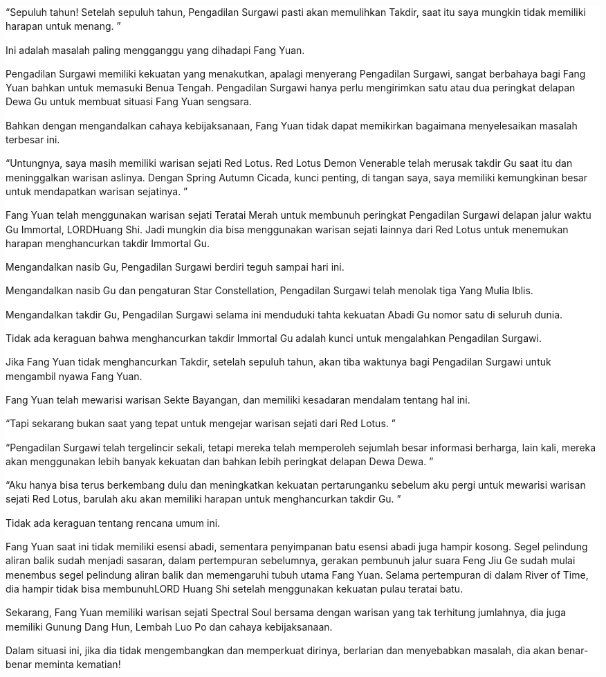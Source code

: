 “Sepuluh tahun! Setelah sepuluh tahun, Pengadilan Surgawi pasti akan memulihkan Takdir, saat itu saya mungkin tidak memiliki harapan untuk menang. ”

Ini adalah masalah paling mengganggu yang dihadapi Fang Yuan.

Pengadilan Surgawi memiliki kekuatan yang menakutkan, apalagi menyerang Pengadilan Surgawi, sangat berbahaya bagi Fang Yuan bahkan untuk memasuki Benua Tengah. Pengadilan Surgawi hanya perlu mengirimkan satu atau dua peringkat delapan Dewa Gu untuk membuat situasi Fang Yuan sengsara.

Bahkan dengan mengandalkan cahaya kebijaksanaan, Fang Yuan tidak dapat memikirkan bagaimana menyelesaikan masalah terbesar ini.



“Untungnya, saya masih memiliki warisan sejati Red Lotus. Red Lotus Demon Venerable telah merusak takdir Gu saat itu dan meninggalkan warisan aslinya. Dengan Spring Autumn Cicada, kunci penting, di tangan saya, saya memiliki kemungkinan besar untuk mendapatkan warisan sejatinya. ”

Fang Yuan telah menggunakan warisan sejati Teratai Merah untuk membunuh peringkat Pengadilan Surgawi delapan jalur waktu Gu Immortal, LORDHuang Shi. Jadi mungkin dia bisa menggunakan warisan sejati lainnya dari Red Lotus untuk menemukan harapan menghancurkan takdir Immortal Gu.

Mengandalkan nasib Gu, Pengadilan Surgawi berdiri teguh sampai hari ini.

Mengandalkan nasib Gu dan pengaturan Star Constellation, Pengadilan Surgawi telah menolak tiga Yang Mulia Iblis.

Mengandalkan takdir Gu, Pengadilan Surgawi selama ini menduduki tahta kekuatan Abadi Gu nomor satu di seluruh dunia.

Tidak ada keraguan bahwa menghancurkan takdir Immortal Gu adalah kunci untuk mengalahkan Pengadilan Surgawi.

Jika Fang Yuan tidak menghancurkan Takdir, setelah sepuluh tahun, akan tiba waktunya bagi Pengadilan Surgawi untuk mengambil nyawa Fang Yuan.

Fang Yuan telah mewarisi warisan Sekte Bayangan, dan memiliki kesadaran mendalam tentang hal ini.

“Tapi sekarang bukan saat yang tepat untuk mengejar warisan sejati dari Red Lotus. ”

“Pengadilan Surgawi telah tergelincir sekali, tetapi mereka telah memperoleh sejumlah besar informasi berharga, lain kali, mereka akan menggunakan lebih banyak kekuatan dan bahkan lebih peringkat delapan Dewa Dewa. ”

“Aku hanya bisa terus berkembang dulu dan meningkatkan kekuatan pertarunganku sebelum aku pergi untuk mewarisi warisan sejati Red Lotus, barulah aku akan memiliki harapan untuk menghancurkan takdir Gu. ”

Tidak ada keraguan tentang rencana umum ini.

Fang Yuan saat ini tidak memiliki esensi abadi, sementara penyimpanan batu esensi abadi juga hampir kosong. Segel pelindung aliran balik sudah menjadi sasaran, dalam pertempuran sebelumnya, gerakan pembunuh jalur suara Feng Jiu Ge sudah mulai menembus segel pelindung aliran balik dan memengaruhi tubuh utama Fang Yuan. Selama pertempuran di dalam River of Time, dia hampir tidak bisa membunuhLORD Huang Shi setelah menggunakan kekuatan pulau teratai batu.

Sekarang, Fang Yuan memiliki warisan sejati Spectral Soul bersama dengan warisan yang tak terhitung jumlahnya, dia juga memiliki Gunung Dang Hun, Lembah Luo Po dan cahaya kebijaksanaan.

Dalam situasi ini, jika dia tidak mengembangkan dan memperkuat dirinya, berlarian dan menyebabkan masalah, dia akan benar-benar meminta kematian!
